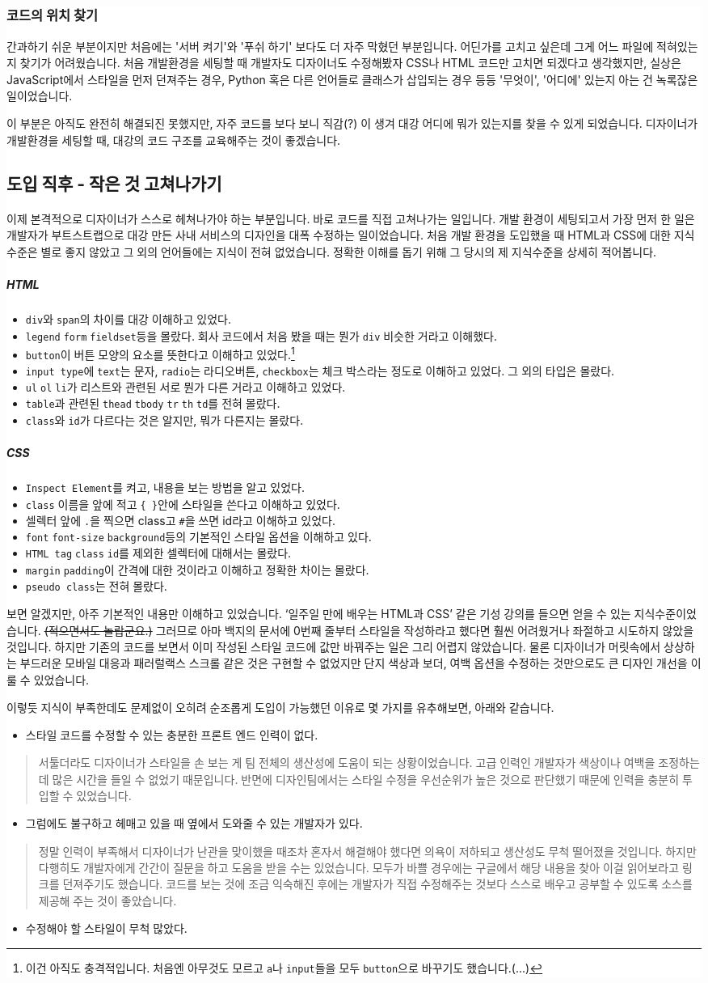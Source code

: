 ### 코드의 위치 찾기

간과하기 쉬운 부분이지만 처음에는 '서버 켜기'와 '푸쉬 하기' 보다도 더 자주 막혔던 부분입니다. 어딘가를 고치고 싶은데 그게 어느 파일에 적혀있는지 찾기가 어려웠습니다. 
처음 개발환경을 세팅할 때 개발자도 디자이너도 수정해봤자 CSS나 HTML 코드만 고치면 되겠다고 생각했지만, 실상은 JavaScript에서 스타일을 먼저 던져주는 경우, Python 혹은 다른 언어들로 클래스가 삽입되는 경우 등등 '무엇이', '어디에' 있는지 아는 건 녹록잖은 일이었습니다. 

이 부분은 아직도 완전히 해결되진 못했지만, 자주 코드를 보다 보니 직감(?) 이 생겨 대강 어디에 뭐가 있는지를 찾을 수 있게 되었습니다. 디자이너가 개발환경을 세팅할 때, 대강의 코드 구조를 교육해주는 것이 좋겠습니다.

## 도입 직후 - 작은 것 고쳐나가기

이제 본격적으로 디자이너가 스스로 헤쳐나가야 하는 부분입니다. 바로 코드를 직접 고쳐나가는 일입니다. 개발 환경이 세팅되고서 가장 먼저 한 일은 개발자가 부트스트랩으로 대강 만든 사내 서비스의 디자인을 대폭 수정하는 일이었습니다. 처음 개발 환경을 도입했을 때 HTML과 CSS에 대한 지식수준은 별로 좋지 않았고 그 외의 언어들에는 지식이 전혀 없었습니다. 정확한 이해를 돕기 위해 그 당시의 제 지식수준을 상세히 적어봅니다.

##### HTML

* `div`와 `span`의 차이를 대강 이해하고 있었다.
* `legend` `form` `fieldset`등을 몰랐다. 회사 코드에서 처음 봤을 때는 뭔가 `div` 비슷한 거라고 이해했다.
* `button`이 버튼 모양의 요소를 뜻한다고 이해하고 있었다.[^8]
* `input type`에 `text`는 문자, `radio`는 라디오버튼, `checkbox`는 체크 박스라는 정도로 이해하고 있었다. 그 외의 타입은 몰랐다.
* `ul` `ol` `li`가 리스트와 관련된 서로 뭔가 다른 거라고 이해하고 있었다.
* `table`과 관련된 `thead` `tbody` `tr` `th` `td`를 전혀 몰랐다.
* `class`와 `id`가 다르다는 것은 알지만, 뭐가 다른지는 몰랐다.


##### CSS

* `Inspect Element`를 켜고, 내용을 보는 방법을 알고 있었다.
* `class` 이름을 앞에 적고 `{ }`안에 스타일을 쓴다고 이해하고 있었다.
* 셀렉터 앞에 `.`을 찍으면 class고 `#`을 쓰면 id라고 이해하고 있었다.
* `font` `font-size` `background`등의 기본적인 스타일 옵션을 이해하고 있다.
* `HTML tag` `class` `id`를 제외한 셀렉터에 대해서는 몰랐다.
* `margin` `padding`이 간격에 대한 것이라고 이해하고 정확한 차이는 몰랐다.
* `pseudo class`는 전혀 몰랐다.

보면 알겠지만, 아주 기본적인 내용만 이해하고 있었습니다. ‘일주일 만에 배우는 HTML과 CSS’ 같은 기성 강의를 들으면 얻을 수 있는 지식수준이었습니다. <del>(적으면서도 놀랍군요.)</del> 그러므로 아마 백지의 문서에 0번째 줄부터 스타일을 작성하라고 했다면 훨씬 어려웠거나 좌절하고 시도하지 않았을 것입니다. 하지만 기존의 코드를 보면서 이미 작성된 스타일 코드에 값만 바꿔주는 일은 그리 어렵지 않았습니다. 물론 디자이너가 머릿속에서 상상하는 부드러운 모바일 대응과 패러럴랙스 스크롤 같은 것은 구현할 수
없었지만 단지 색상과 보더, 여백 옵션을 수정하는 것만으로도 큰 디자인 개선을 이룰 수 있었습니다.

이렇듯 지식이 부족한데도 문제없이 오히려 순조롭게 도입이 가능했던 이유로 몇 가지를 유추해보면, 아래와 같습니다.

* 스타일 코드를 수정할 수 있는 충분한 프론트 엔드 인력이 없다.

> 서툴더라도 디자이너가 스타일을 손 보는 게 팀 전체의 생산성에 도움이 되는 상황이었습니다. 고급 인력인 개발자가 색상이나 여백을 조정하는데 많은 시간을 들일 수 없었기 때문입니다. 반면에 디자인팀에서는 스타일 수정을 우선순위가 높은 것으로 판단했기 때문에 인력을 충분히 투입할 수 있었습니다.

* 그럼에도 불구하고 헤매고 있을 때 옆에서 도와줄 수 있는 개발자가 있다.

> 정말 인력이 부족해서 디자이너가 난관을 맞이했을 때조차 혼자서 해결해야 했다면 의욕이 저하되고 생산성도 무척 떨어졌을 것입니다. 하지만 다행히도 개발자에게 간간이 질문을 하고 도움을 받을 수는 있었습니다. 모두가 바쁠 경우에는 구글에서 해당 내용을 찾아 이걸 읽어보라고 링크를 던져주기도 했습니다. 코드를 보는 것에 조금 익숙해진 후에는 개발자가 직접 수정해주는 것보다 스스로 배우고 공부할 수 있도록 소스를 제공해 주는 것이 좋았습니다.

* 수정해야 할 스타일이 무척 많았다.


[^1]: 야심 차게 '코드로 디자인하기'라고 적었지만, 실제로 제가 관여했던 많은 부분은 HTML과 SCSS로 구성된 웹이었습니다. 따라서 본 포스트에는 iOS, Android의 디자인 구현에 대한 내용은 없습니다. 하지만 앞으로도 스포카에서는 디자이너가 HTML, SCSS 이외의 언어를 배워나가며 직접 구현과 배포에 참여할 계획이고, 포스트의 내용도 코드 기반의 환경 도입과 그래픽 툴과의 차이에 집중하고 있으므로 'HTML과 SCSS로 디자인하기'보다는 광의적인 '코드로 디자인하기'라고 지었습니다. 이 글에서 '코드로 디자인을 한다'는 것은
[^2]: 디자이너라는 명칭이 서로 전혀 다른 직군인 UX 디자이너와 UI 디자이너를 아우르기 때문에 비주얼 디자이너라고 명시적으로 적었습니다. 이후부터 '디자이너'라는 표기는 비주얼 디자이너만을 지칭하도록 하겠습니다. 마찬가지로 '디자인'이라는 용어도 '시각 디자인'만을 지칭합니다.
[^3]: 개발자라는 명칭도 '디자이너'처럼 왈가불가가 많은 것으로 알고 있습니다. 이 포스팅에서는 프로그래머, 소프트웨어 엔지니어, 디벨로퍼, 퍼블리셔 등등을 모두 통틀어서 개발자라고 지칭합니다.
[^4]: Jay는 제가 코드로 디자인을 하는데 실로 엄청난 도움을 주었습니다. 이 포스팅을 빌어 고마운 마음을 전합니다.
[^5]: 이 내용은 오로지 제가 이해한 것을 바탕으로 하므로 정확하지 않은 서술이 있을 수 있습니다. 이상한 점을 알려주시면 바로 수정하도록 하겠습니다.
[^6]: 이 글은 GitHub 을 기준으로 작성되었지만, 현재 스포카는 Jira와 Stash를 사용하고 있습니다.
[^7]: 이슈를 기반으로 한 업무 프로세스는, 디자이너뿐 아니라 영업 등 비개발 직군에게도 무척 효과적이었으며 각 직군 간의 신뢰도를 높이는데 이바지했습니다.
[^8]: 이건 아직도 충격적입니다. 처음엔 아무것도 모르고 `a`나 `input`들을 모두 `button`으로 바꾸기도 했습니다.(...)
[^9]: 원글에 이어 여러 개발자들의 반응이 있던 아티클입니다. 그 중 스포카의 개발자인 [홍민희님의 글](http://blog.dahlia.kr/post/77136470479)도 같이 링크합니다.
[^10]: 구체적으로 어떤 기술적, 방법적인 차이가 생산성 향상에 기여했는지도 같이 이야기하고 싶지만 지면 관계상 다음을 기약합니다.